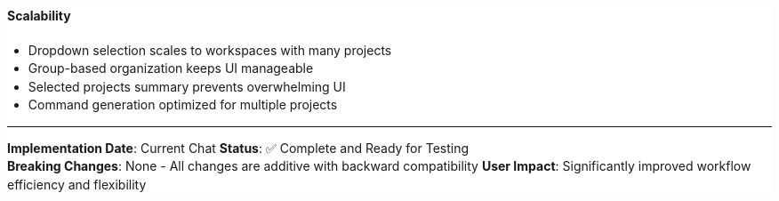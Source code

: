 #### Scalability
- Dropdown selection scales to workspaces with many projects
- Group-based organization keeps UI manageable
- Selected projects summary prevents overwhelming UI
- Command generation optimized for multiple projects

---

**Implementation Date**: Current Chat
**Status**: ✅ Complete and Ready for Testing  
**Breaking Changes**: None - All changes are additive with backward compatibility
**User Impact**: Significantly improved workflow efficiency and flexibility
